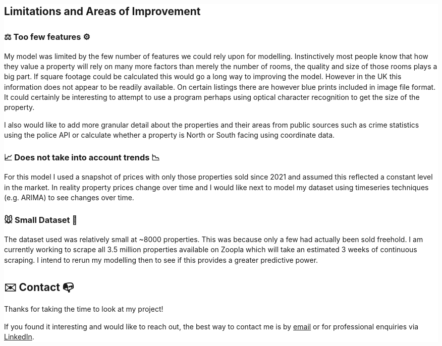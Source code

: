 ## Limitations and Areas of Improvement


###  ⚖️ Too few features ⚙️

My model was limited by the few number of features we could rely upon for modelling. Instinctively most people know that how they value a property will rely on many more factors than merely the number of rooms, the quality and size of those rooms plays a big part. If square footage could be calculated this would go a long way to improving the model. However in the UK this information does not appear to be readily available. On certain listings there are however blue prints included in image file format. It could certainly be interesting to attempt to use a program perhaps using optical character recognition to get the size of the property.

I also would like to add more granular detail about the properties and their areas from public sources such as crime statistics using the police API or calculate whether a property is North or South facing using coordinate data.

### 📈 Does not take into account trends 📉

For this model I used a snapshot of prices with only those properties sold since 2021 and assumed this reflected a constant level in the market. In reality property prices change over time and I would like next to model my dataset using timeseries techniques (e.g. ARIMA) to see changes over time.

### 🐭 Small Dataset 🔬

The dataset used was relatively small at ~8000 properties. This was because only a few had actually been sold freehold. I am currently working to scrape all 3.5 million properties available on Zoopla which will take an estimated 3 weeks of continuous scraping. I intend to rerun my modelling then to see if this provides a greater predictive power.


## ✉️ Contact 📭
Thanks for taking the time to look at my project!  

If you found it interesting and would like to reach out, the best way to contact me is by [email](mailto:oscaromumford@gmail.com) or for professional enquiries via [LinkedIn](https://www.linkedin.com/in/oscar-mumford/). 




